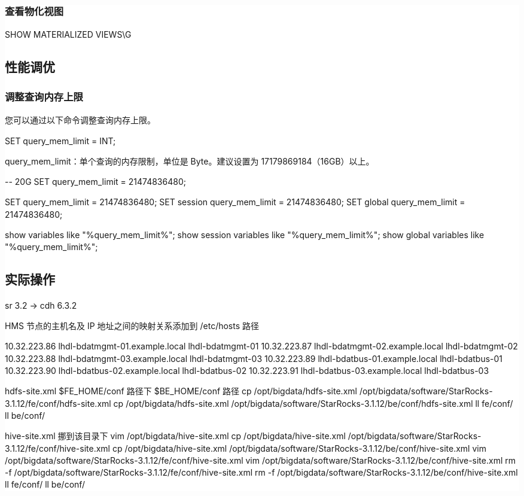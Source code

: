 ```sql

```

### 查看物化视图

SHOW MATERIALIZED VIEWS\G



## 性能调优

### 调整查询内存上限

您可以通过以下命令调整查询内存上限。

SET query_mem_limit = INT;

query_mem_limit：单个查询的内存限制，单位是 Byte。建议设置为 17179869184（16GB）以上。

-- 20G
SET query_mem_limit = 21474836480;


SET query_mem_limit = 21474836480;
SET session query_mem_limit = 21474836480;
SET global query_mem_limit = 21474836480;

show variables like "%query_mem_limit%";
show session variables like "%query_mem_limit%";
show global variables like "%query_mem_limit%";


## 实际操作

sr 3.2 -> cdh 6.3.2

HMS 节点的主机名及 IP 地址之间的映射关系添加到 /etc/hosts 路径

10.32.223.86  lhdl-bdatmgmt-01.example.local lhdl-bdatmgmt-01
10.32.223.87  lhdl-bdatmgmt-02.example.local lhdl-bdatmgmt-02
10.32.223.88  lhdl-bdatmgmt-03.example.local lhdl-bdatmgmt-03
10.32.223.89  lhdl-bdatbus-01.example.local lhdl-bdatbus-01
10.32.223.90  lhdl-bdatbus-02.example.local lhdl-bdatbus-02
10.32.223.91  lhdl-bdatbus-03.example.local lhdl-bdatbus-03


hdfs-site.xml
$FE_HOME/conf 路径下
$BE_HOME/conf 路径
cp /opt/bigdata/hdfs-site.xml /opt/bigdata/software/StarRocks-3.1.12/fe/conf/hdfs-site.xml
cp /opt/bigdata/hdfs-site.xml /opt/bigdata/software/StarRocks-3.1.12/be/conf/hdfs-site.xml
ll fe/conf/
ll be/conf/


hive-site.xml 挪到该目录下
vim /opt/bigdata/hive-site.xml
cp /opt/bigdata/hive-site.xml /opt/bigdata/software/StarRocks-3.1.12/fe/conf/hive-site.xml
cp /opt/bigdata/hive-site.xml /opt/bigdata/software/StarRocks-3.1.12/be/conf/hive-site.xml
vim /opt/bigdata/software/StarRocks-3.1.12/fe/conf/hive-site.xml
vim /opt/bigdata/software/StarRocks-3.1.12/be/conf/hive-site.xml
rm -f /opt/bigdata/software/StarRocks-3.1.12/fe/conf/hive-site.xml
rm -f /opt/bigdata/software/StarRocks-3.1.12/be/conf/hive-site.xml
ll fe/conf/
ll be/conf/
